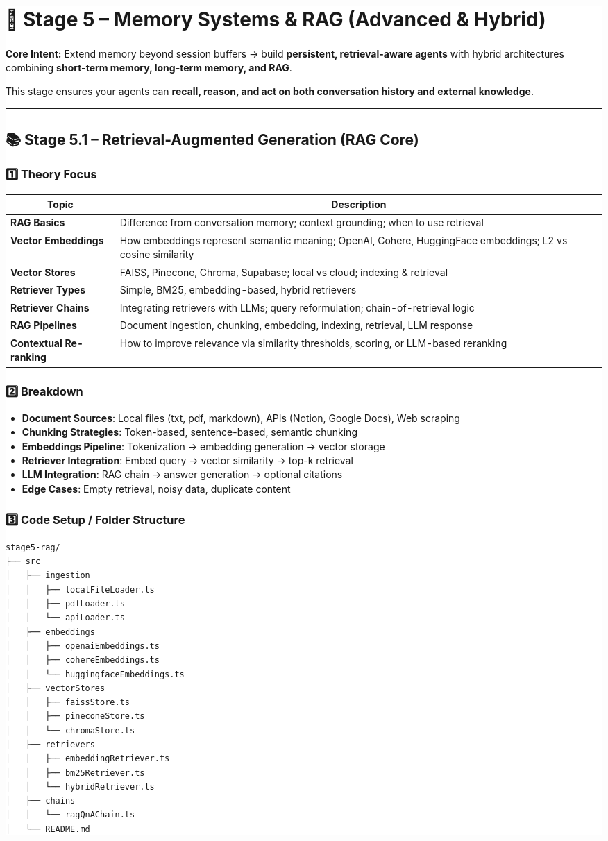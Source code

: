 # **🧩 Stage 5 – Memory Systems & RAG (Advanced & Hybrid)**

**Core Intent:** Extend memory beyond session buffers → build **persistent, retrieval-aware agents** with hybrid architectures combining **short-term memory, long-term memory, and RAG**.

This stage ensures your agents can **recall, reason, and act on both conversation history and external knowledge**.

---

## **📚 Stage 5.1 – Retrieval-Augmented Generation (RAG Core)**

### **1️⃣ Theory Focus**

| Topic                     | Description                                                                                                |
| ------------------------- | ---------------------------------------------------------------------------------------------------------- |
| **RAG Basics**            | Difference from conversation memory; context grounding; when to use retrieval                              |
| **Vector Embeddings**     | How embeddings represent semantic meaning; OpenAI, Cohere, HuggingFace embeddings; L2 vs cosine similarity |
| **Vector Stores**         | FAISS, Pinecone, Chroma, Supabase; local vs cloud; indexing & retrieval                                    |
| **Retriever Types**       | Simple, BM25, embedding-based, hybrid retrievers                                                           |
| **Retriever Chains**      | Integrating retrievers with LLMs; query reformulation; chain-of-retrieval logic                            |
| **RAG Pipelines**         | Document ingestion, chunking, embedding, indexing, retrieval, LLM response                                 |
| **Contextual Re-ranking** | How to improve relevance via similarity thresholds, scoring, or LLM-based reranking                        |

### **2️⃣ Breakdown**

- **Document Sources**: Local files (txt, pdf, markdown), APIs (Notion, Google Docs), Web scraping
- **Chunking Strategies**: Token-based, sentence-based, semantic chunking
- **Embeddings Pipeline**: Tokenization → embedding generation → vector storage
- **Retriever Integration**: Embed query → vector similarity → top-k retrieval
- **LLM Integration**: RAG chain → answer generation → optional citations
- **Edge Cases**: Empty retrieval, noisy data, duplicate content

### **3️⃣ Code Setup / Folder Structure**

```
stage5-rag/
├── src
│   ├── ingestion
│   │   ├── localFileLoader.ts
│   │   ├── pdfLoader.ts
│   │   └── apiLoader.ts
│   ├── embeddings
│   │   ├── openaiEmbeddings.ts
│   │   ├── cohereEmbeddings.ts
│   │   └── huggingfaceEmbeddings.ts
│   ├── vectorStores
│   │   ├── faissStore.ts
│   │   ├── pineconeStore.ts
│   │   └── chromaStore.ts
│   ├── retrievers
│   │   ├── embeddingRetriever.ts
│   │   ├── bm25Retriever.ts
│   │   └── hybridRetriever.ts
│   ├── chains
│   │   └── ragQnAChain.ts
│   └── README.md
```
